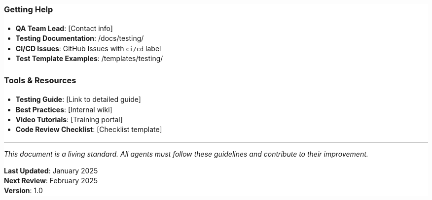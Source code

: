 ### Getting Help
- **QA Team Lead**: [Contact info]
- **Testing Documentation**: /docs/testing/
- **CI/CD Issues**: GitHub Issues with `ci/cd` label
- **Test Template Examples**: /templates/testing/

### Tools & Resources
- **Testing Guide**: [Link to detailed guide]
- **Best Practices**: [Internal wiki]
- **Video Tutorials**: [Training portal]
- **Code Review Checklist**: [Checklist template]

---

*This document is a living standard. All agents must follow these guidelines and contribute to their improvement.*

**Last Updated**: January 2025  
**Next Review**: February 2025  
**Version**: 1.0